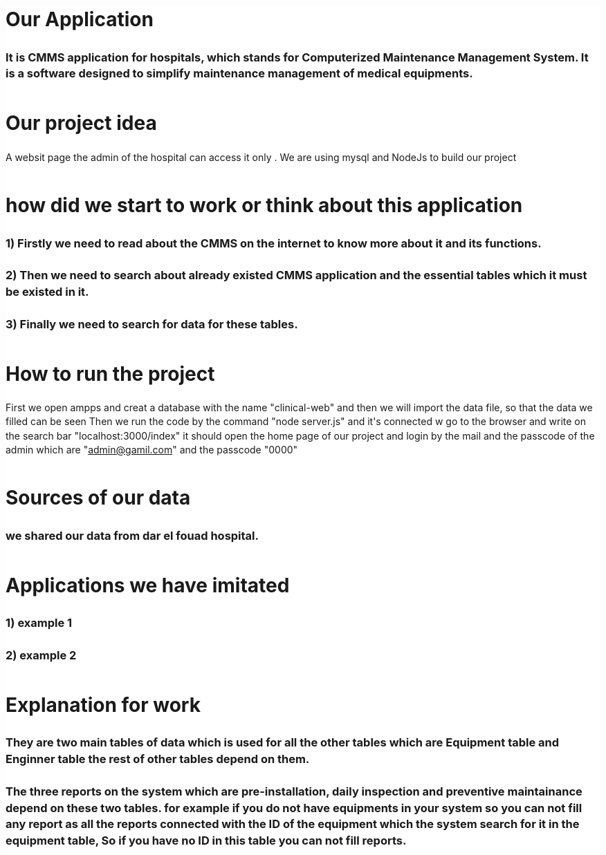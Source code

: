 # Our Application
### It is CMMS application for hospitals, which stands for Computerized Maintenance Management System. It is a software designed to simplify maintenance management of medical equipments.

# Our project idea

A websit page the admin of the hospital can access it only . We are using mysql and NodeJs to build our project

# how did we start to work or think about this application
### 1) Firstly we need to read about the CMMS on the internet to know more about it and its functions.
### 2) Then we need to search about already existed CMMS application and the essential tables which it must be existed in it.
### 3) Finally we need to search for data for these tables.

# How to run the project

First we open ampps and creat a database with the name "clinical-web" 
and then we will import the data file, so that the data we filled can be seen 
Then we run the code by the command "node server.js" and it's connected w go to the browser and write on the search bar "localhost:3000/index" it should open the home page of our project and login by the mail and the passcode of the admin which are "admin@gamil.com" and the passcode "0000"





# Sources of our data
### we shared our data from dar el fouad hospital.

# Applications we have imitated 
### 1) example 1
### 2) example 2

# Explanation for work
### They are two main tables of data which is used for all the other tables which are Equipment table and Enginner table the rest of other tables depend on them.
### The three reports on the system which are pre-installation, daily inspection and preventive maintainance depend on these two tables. for example if you do not have equipments in your system so you can not fill any report as all the reports connected with the ID of the equipment which the system search for it in the equipment table, So if you have no ID in this table you can not fill reports.